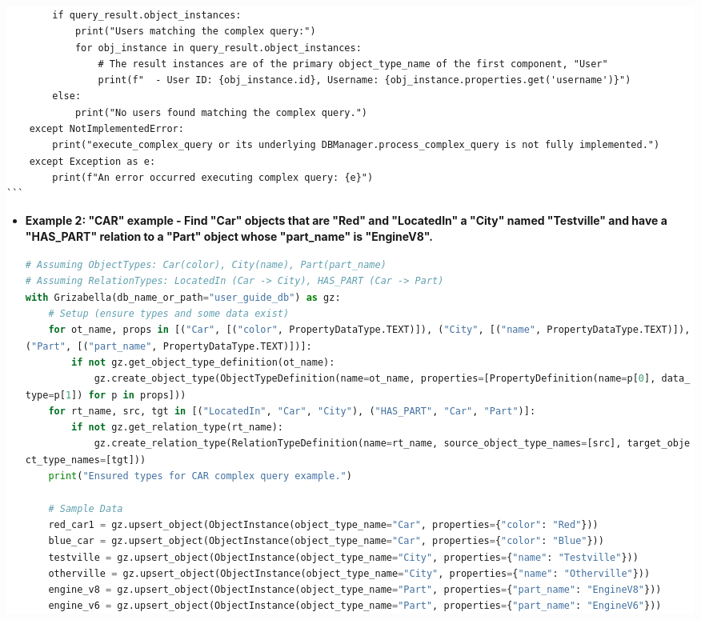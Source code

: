             if query_result.object_instances:
                print("Users matching the complex query:")
                for obj_instance in query_result.object_instances:
                    # The result instances are of the primary object_type_name of the first component, "User"
                    print(f"  - User ID: {obj_instance.id}, Username: {obj_instance.properties.get('username')}")
            else:
                print("No users found matching the complex query.")
        except NotImplementedError:
            print("execute_complex_query or its underlying DBManager.process_complex_query is not fully implemented.")
        except Exception as e:
            print(f"An error occurred executing complex query: {e}")
    ```

* **Example 2: "CAR" example - Find "Car" objects that are "Red" and "LocatedIn" a "City" named "Testville" and have a "HAS_PART" relation to a "Part" object whose "part_name" is "EngineV8".**

    ```python
    # Assuming ObjectTypes: Car(color), City(name), Part(part_name)
    # Assuming RelationTypes: LocatedIn (Car -> City), HAS_PART (Car -> Part)
    with Grizabella(db_name_or_path="user_guide_db") as gz:
        # Setup (ensure types and some data exist)
        for ot_name, props in [("Car", [("color", PropertyDataType.TEXT)]), ("City", [("name", PropertyDataType.TEXT)]), ("Part", [("part_name", PropertyDataType.TEXT)])]:
            if not gz.get_object_type_definition(ot_name):
                gz.create_object_type(ObjectTypeDefinition(name=ot_name, properties=[PropertyDefinition(name=p[0], data_type=p[1]) for p in props]))
        for rt_name, src, tgt in [("LocatedIn", "Car", "City"), ("HAS_PART", "Car", "Part")]:
            if not gz.get_relation_type(rt_name):
                gz.create_relation_type(RelationTypeDefinition(name=rt_name, source_object_type_names=[src], target_object_type_names=[tgt]))
        print("Ensured types for CAR complex query example.")

        # Sample Data
        red_car1 = gz.upsert_object(ObjectInstance(object_type_name="Car", properties={"color": "Red"}))
        blue_car = gz.upsert_object(ObjectInstance(object_type_name="Car", properties={"color": "Blue"}))
        testville = gz.upsert_object(ObjectInstance(object_type_name="City", properties={"name": "Testville"}))
        otherville = gz.upsert_object(ObjectInstance(object_type_name="City", properties={"name": "Otherville"}))
        engine_v8 = gz.upsert_object(ObjectInstance(object_type_name="Part", properties={"part_name": "EngineV8"}))
        engine_v6 = gz.upsert_object(ObjectInstance(object_type_name="Part", properties={"part_name": "EngineV6"}))
